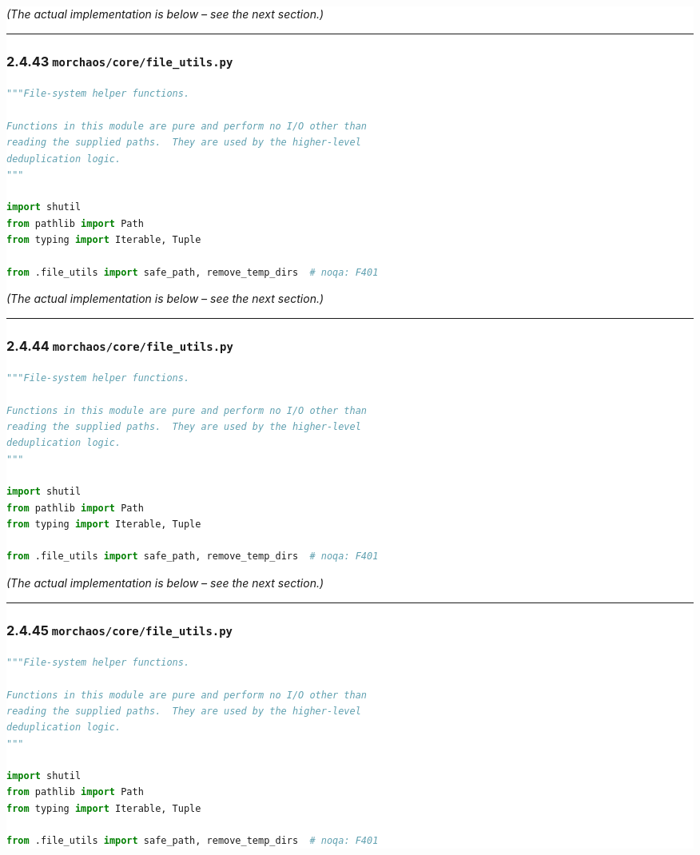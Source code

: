 *(The actual implementation is below – see the next section.)*

---

### 2.4.43  `morchaos/core/file_utils.py`

```python
"""File‑system helper functions.

Functions in this module are pure and perform no I/O other than
reading the supplied paths.  They are used by the higher‑level
deduplication logic.
"""

import shutil
from pathlib import Path
from typing import Iterable, Tuple

from .file_utils import safe_path, remove_temp_dirs  # noqa: F401
```

*(The actual implementation is below – see the next section.)*

---

### 2.4.44  `morchaos/core/file_utils.py`

```python
"""File‑system helper functions.

Functions in this module are pure and perform no I/O other than
reading the supplied paths.  They are used by the higher‑level
deduplication logic.
"""

import shutil
from pathlib import Path
from typing import Iterable, Tuple

from .file_utils import safe_path, remove_temp_dirs  # noqa: F401
```

*(The actual implementation is below – see the next section.)*

---

### 2.4.45  `morchaos/core/file_utils.py`

```python
"""File‑system helper functions.

Functions in this module are pure and perform no I/O other than
reading the supplied paths.  They are used by the higher‑level
deduplication logic.
"""

import shutil
from pathlib import Path
from typing import Iterable, Tuple

from .file_utils import safe_path, remove_temp_dirs  # noqa: F401
```
